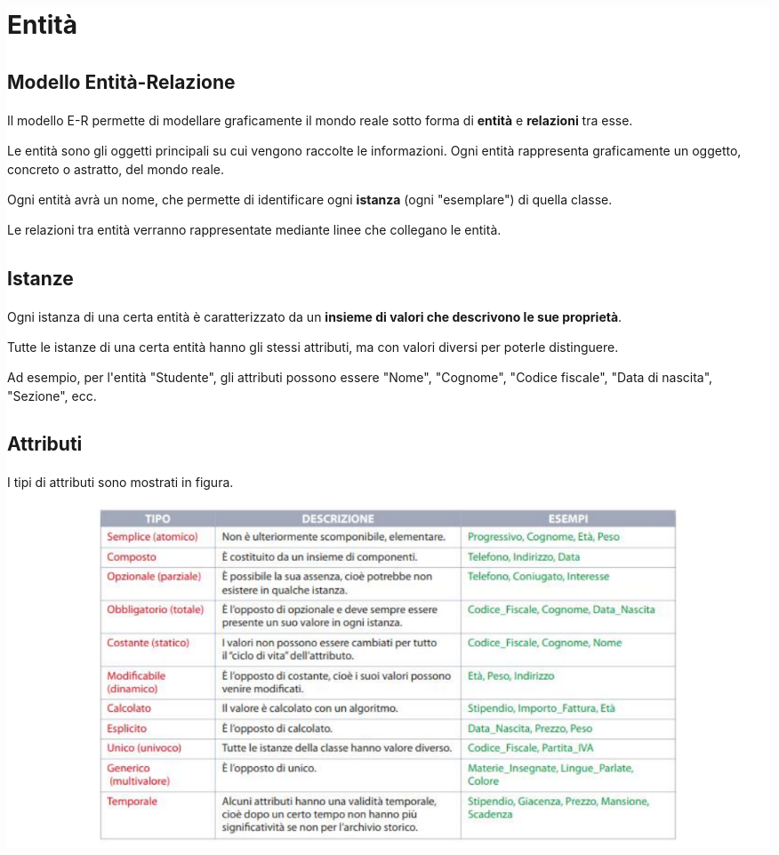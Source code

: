 <div style="page-break-after: always;"></div>

# Entità

## Modello Entità-Relazione
Il modello E-R permette di modellare graficamente il mondo reale sotto forma di **entità** e **relazioni** tra esse.

Le entità sono gli oggetti principali su cui vengono raccolte le informazioni. Ogni entità rappresenta graficamente un oggetto, concreto o astratto, del mondo reale.

Ogni entità avrà un nome, che permette di identificare ogni **istanza** (ogni "esemplare") di quella classe.

Le relazioni tra entità verranno rappresentate mediante linee che collegano le entità.

## Istanze
Ogni istanza di una certa entità è caratterizzato da un **insieme di valori che descrivono le sue proprietà**.

Tutte le istanze di una certa entità hanno gli stessi attributi, ma con valori diversi per poterle distinguere.

Ad esempio, per l'entità "Studente", gli attributi possono essere "Nome", "Cognome", "Codice fiscale", "Data di nascita", "Sezione", ecc.

## Attributi

I tipi di attributi sono mostrati in figura.
<p align="center" style="width=100%;">
    <img width="660px" src="img/tabellaattributi.png" border="0px">
</p>
